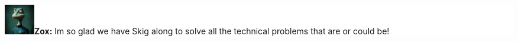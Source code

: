<img src="../images/auto/Zox.png" alt="Zox" width="50" height="50">**Zox:** Im so glad we have Skig along to solve all the technical problems that are or could be!<br />
